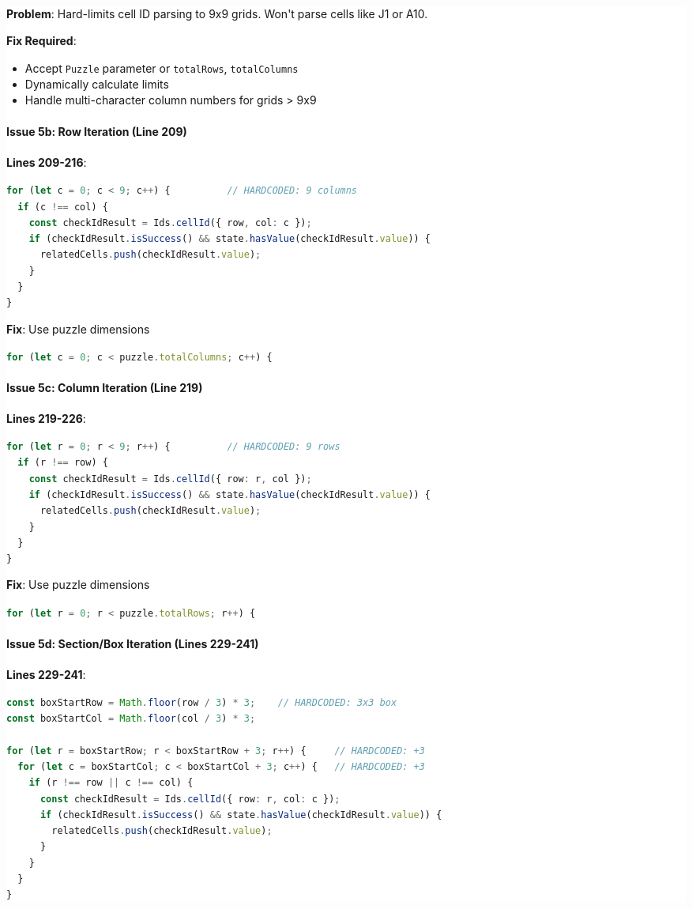 **Problem**: Hard-limits cell ID parsing to 9x9 grids. Won't parse cells like J1 or A10.

**Fix Required**: 
- Accept `Puzzle` parameter or `totalRows`, `totalColumns`
- Dynamically calculate limits
- Handle multi-character column numbers for grids > 9x9

#### Issue 5b: Row Iteration (Line 209)

**Lines 209-216**:
```typescript
for (let c = 0; c < 9; c++) {          // HARDCODED: 9 columns
  if (c !== col) {
    const checkIdResult = Ids.cellId({ row, col: c });
    if (checkIdResult.isSuccess() && state.hasValue(checkIdResult.value)) {
      relatedCells.push(checkIdResult.value);
    }
  }
}
```

**Fix**: Use puzzle dimensions
```typescript
for (let c = 0; c < puzzle.totalColumns; c++) {
```

#### Issue 5c: Column Iteration (Line 219)

**Lines 219-226**:
```typescript
for (let r = 0; r < 9; r++) {          // HARDCODED: 9 rows
  if (r !== row) {
    const checkIdResult = Ids.cellId({ row: r, col });
    if (checkIdResult.isSuccess() && state.hasValue(checkIdResult.value)) {
      relatedCells.push(checkIdResult.value);
    }
  }
}
```

**Fix**: Use puzzle dimensions
```typescript
for (let r = 0; r < puzzle.totalRows; r++) {
```

#### Issue 5d: Section/Box Iteration (Lines 229-241)

**Lines 229-241**:
```typescript
const boxStartRow = Math.floor(row / 3) * 3;    // HARDCODED: 3x3 box
const boxStartCol = Math.floor(col / 3) * 3;

for (let r = boxStartRow; r < boxStartRow + 3; r++) {     // HARDCODED: +3
  for (let c = boxStartCol; c < boxStartCol + 3; c++) {   // HARDCODED: +3
    if (r !== row || c !== col) {
      const checkIdResult = Ids.cellId({ row: r, col: c });
      if (checkIdResult.isSuccess() && state.hasValue(checkIdResult.value)) {
        relatedCells.push(checkIdResult.value);
      }
    }
  }
}
```
